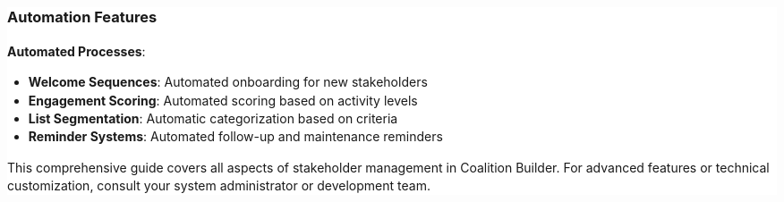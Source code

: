 ### Automation Features

**Automated Processes**:

- **Welcome Sequences**: Automated onboarding for new stakeholders
- **Engagement Scoring**: Automated scoring based on activity levels
- **List Segmentation**: Automatic categorization based on criteria
- **Reminder Systems**: Automated follow-up and maintenance reminders

This comprehensive guide covers all aspects of stakeholder management in Coalition Builder. For advanced features or technical customization, consult your system administrator or development team.
